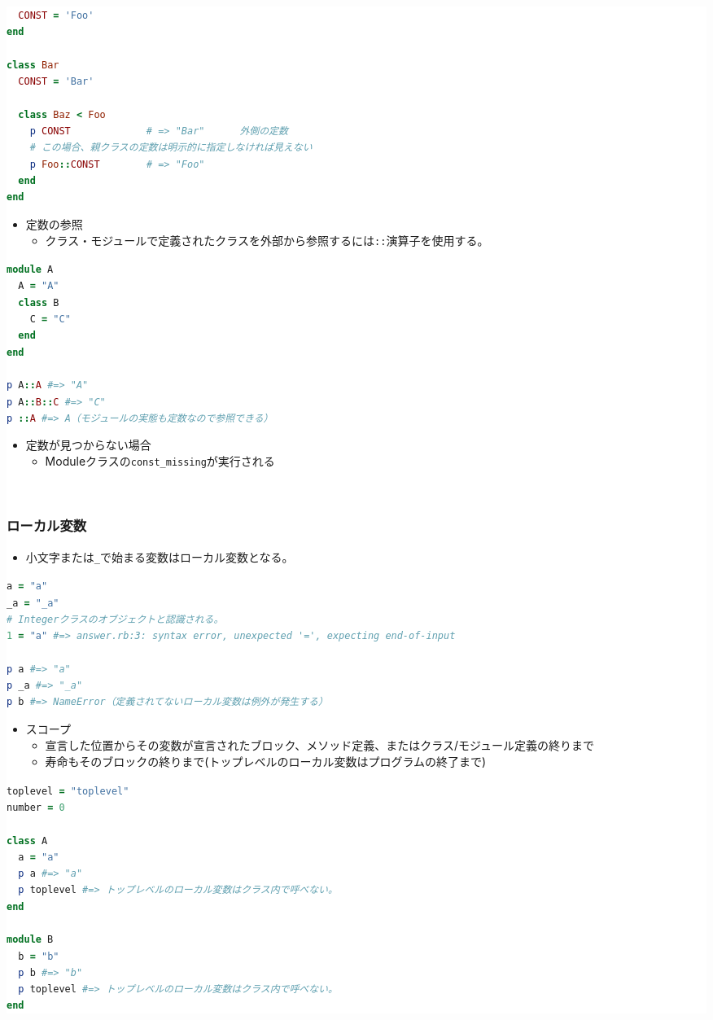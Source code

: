 ```rb
  CONST = 'Foo'
end

class Bar
  CONST = 'Bar'

  class Baz < Foo
    p CONST             # => "Bar"      外側の定数
    # この場合、親クラスの定数は明示的に指定しなければ見えない
    p Foo::CONST        # => "Foo"
  end
end

```

- 定数の参照
  - クラス・モジュールで定義されたクラスを外部から参照するには`::`演算子を使用する。
```rb
module A
  A = "A"
  class B
    C = "C"
  end
end

p A::A #=> "A"
p A::B::C #=> "C"
p ::A #=> A（モジュールの実態も定数なので参照できる）
```

- 定数が見つからない場合
  - Moduleクラスの`const_missing`が実行される

<br>

### ローカル変数
- 小文字または`_`で始まる変数はローカル変数となる。
```rb
a = "a"
_a = "_a"
# Integerクラスのオブジェクトと認識される。
1 = "a" #=> answer.rb:3: syntax error, unexpected '=', expecting end-of-input

p a #=> "a"
p _a #=> "_a"
p b #=> NameError（定義されてないローカル変数は例外が発生する）
```
- スコープ
  - 宣言した位置からその変数が宣言されたブロック、メソッド定義、またはクラス/モジュール定義の終りまで
  - 寿命もそのブロックの終りまで(トップレベルのローカル変数はプログラムの終了まで)
```rb
toplevel = "toplevel"
number = 0

class A
  a = "a"
  p a #=> "a"
  p toplevel #=> トップレベルのローカル変数はクラス内で呼べない。
end

module B
  b = "b"
  p b #=> "b"
  p toplevel #=> トップレベルのローカル変数はクラス内で呼べない。
end
```